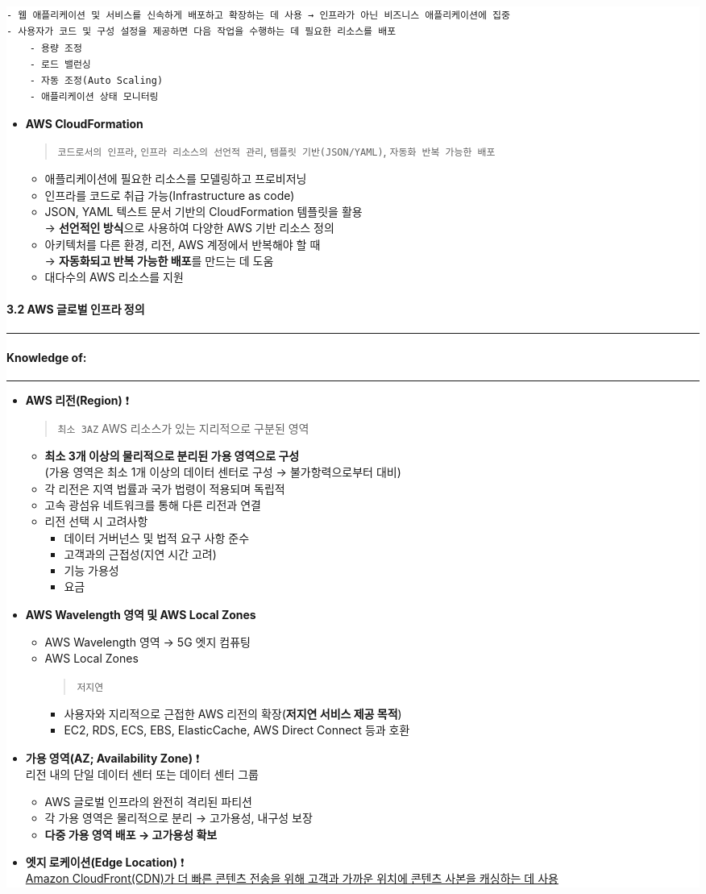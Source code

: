     - 웹 애플리케이션 및 서비스를 신속하게 배포하고 확장하는 데 사용 → 인프라가 아닌 비즈니스 애플리케이션에 집중
    - 사용자가 코드 및 구성 설정을 제공하면 다음 작업을 수행하는 데 필요한 리소스를 배포
        - 용량 조정
        - 로드 밸런싱
        - 자동 조정(Auto Scaling)
        - 애플리케이션 상태 모니터링

- **AWS CloudFormation**
    > `코드로서의 인프라`, `인프라 리소스의 선언적 관리`, `템플릿 기반(JSON/YAML)`, `자동화 반복 가능한 배포`   

    - 애플리케이션에 필요한 리소스를 모델링하고 프로비저닝 
    - 인프라를 코드로 취급 가능(Infrastructure as code) 
    - JSON, YAML 텍스트 문서 기반의 CloudFormation 템플릿을 활용   
        → **선언적인 방식**으로 사용하여 다양한 AWS 기반 리소스 정의 
    - 아키텍처를 다른 환경, 리전, AWS 계정에서 반복해야 할 때  
        → **자동화되고 반복 가능한 배포**를 만드는 데 도움
    - 대다수의 AWS 리소스를 지원

#### 3.2 AWS 글로벌 인프라 정의
---
#### Knowledge of:
---

- **AWS 리전(Region)** ❗️   
    > `최소 3AZ`
    AWS 리소스가 있는 지리적으로 구분된 영역

    - **최소 3개 이상의 물리적으로 분리된 가용 영역으로 구성**   
        (가용 영역은 최소 1개 이상의 데이터 센터로 구성 → 불가항력으로부터 대비)  
    - 각 리전은 지역 법률과 국가 법령이 적용되며 독립적  
    - 고속 광섬유 네트워크를 통해 다른 리전과 연결 
    - 리전 선택 시 고려사항  
        - 데이터 거버넌스 및 법적 요구 사항 준수
        - 고객과의 근접성(지연 시간 고려)
        - 기능 가용성
        - 요금

- **AWS Wavelength 영역 및 AWS Local Zones**
    - AWS Wavelength 영역 → 5G 엣지 컴퓨팅
    - AWS Local Zones 
        > `저지연`
        - 사용자와 지리적으로 근접한 AWS 리전의 확장(**저지연 서비스 제공 목적**)
        - EC2, RDS, ECS, EBS, ElasticCache, AWS Direct Connect 등과 호환 

- **가용 영역(AZ; Availability Zone)** ❗️   
    리전 내의 단일 데이터 센터 또는 데이터 센터 그룹

    - AWS 글로벌 인프라의 완전히 격리된 파티션  
    - 각 가용 영역은 물리적으로 분리 → 고가용성, 내구성 보장 
    - **다중 가용 영역 배포 → 고가용성 확보**

- **엣지 로케이션(Edge Location)** ❗️   
    <u>Amazon CloudFront(CDN)가 더 빠른 콘텐츠 전송을 위해 고객과 가까운 위치에 콘텐츠 사본을 캐싱하는 데 사용</u>
